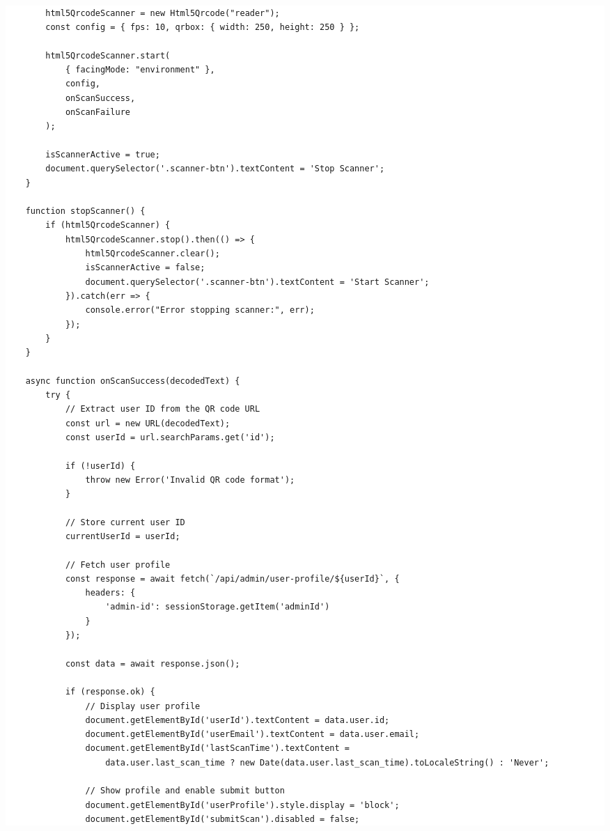            html5QrcodeScanner = new Html5Qrcode("reader");
            const config = { fps: 10, qrbox: { width: 250, height: 250 } };

            html5QrcodeScanner.start(
                { facingMode: "environment" },
                config,
                onScanSuccess,
                onScanFailure
            );

            isScannerActive = true;
            document.querySelector('.scanner-btn').textContent = 'Stop Scanner';
        }

        function stopScanner() {
            if (html5QrcodeScanner) {
                html5QrcodeScanner.stop().then(() => {
                    html5QrcodeScanner.clear();
                    isScannerActive = false;
                    document.querySelector('.scanner-btn').textContent = 'Start Scanner';
                }).catch(err => {
                    console.error("Error stopping scanner:", err);
                });
            }
        }

        async function onScanSuccess(decodedText) {
            try {
                // Extract user ID from the QR code URL
                const url = new URL(decodedText);
                const userId = url.searchParams.get('id');

                if (!userId) {
                    throw new Error('Invalid QR code format');
                }

                // Store current user ID
                currentUserId = userId;

                // Fetch user profile
                const response = await fetch(`/api/admin/user-profile/${userId}`, {
                    headers: {
                        'admin-id': sessionStorage.getItem('adminId')
                    }
                });

                const data = await response.json();

                if (response.ok) {
                    // Display user profile
                    document.getElementById('userId').textContent = data.user.id;
                    document.getElementById('userEmail').textContent = data.user.email;
                    document.getElementById('lastScanTime').textContent = 
                        data.user.last_scan_time ? new Date(data.user.last_scan_time).toLocaleString() : 'Never';
                    
                    // Show profile and enable submit button
                    document.getElementById('userProfile').style.display = 'block';
                    document.getElementById('submitScan').disabled = false;
                    
